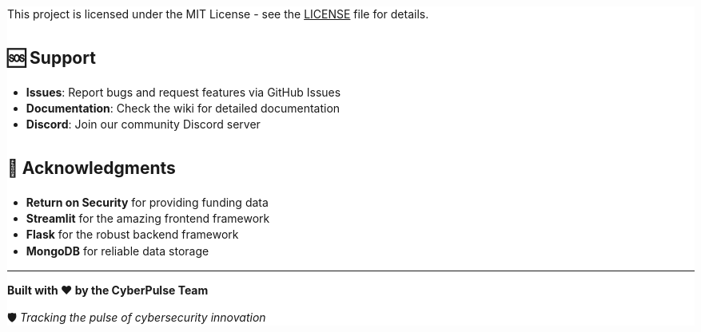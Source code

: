 This project is licensed under the MIT License - see the [LICENSE](LICENSE) file for details.

## 🆘 Support

- **Issues**: Report bugs and request features via GitHub Issues
- **Documentation**: Check the wiki for detailed documentation
- **Discord**: Join our community Discord server

## 🙏 Acknowledgments

- **Return on Security** for providing funding data
- **Streamlit** for the amazing frontend framework
- **Flask** for the robust backend framework
- **MongoDB** for reliable data storage

---

**Built with ❤️ by the CyberPulse Team**

🛡️ *Tracking the pulse of cybersecurity innovation*
